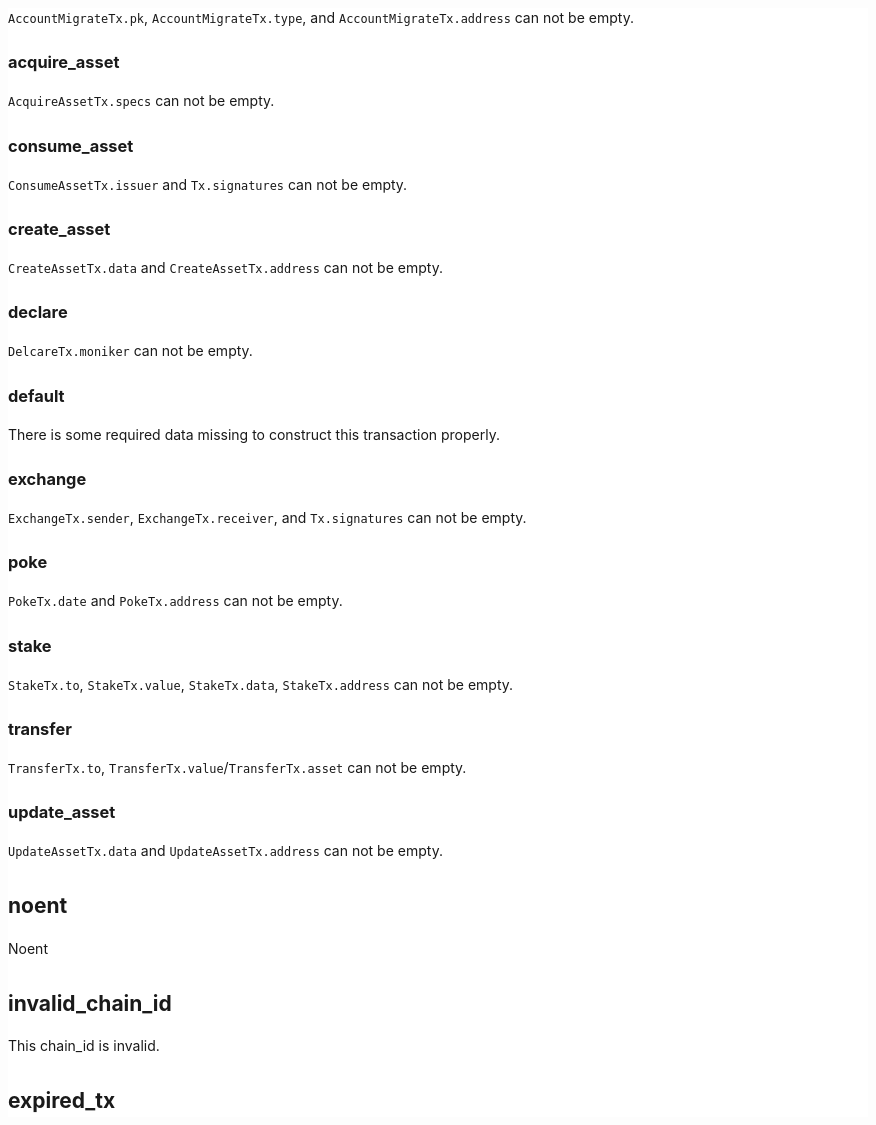 `AccountMigrateTx.pk`, `AccountMigrateTx.type`, and `AccountMigrateTx.address` can not be empty.

### acquire_asset

`AcquireAssetTx.specs` can not be empty.

### consume_asset

`ConsumeAssetTx.issuer` and `Tx.signatures` can not be empty.

### create_asset

`CreateAssetTx.data` and `CreateAssetTx.address` can not be empty.

### declare

`DelcareTx.moniker` can not be empty.

### default

There is some required data missing to construct this transaction properly.

### exchange

`ExchangeTx.sender`, `ExchangeTx.receiver`, and `Tx.signatures` can not be empty.

### poke

`PokeTx.date` and `PokeTx.address` can not be empty.

### stake

`StakeTx.to`, `StakeTx.value`, `StakeTx.data`, `StakeTx.address` can not be empty.

### transfer

`TransferTx.to`, `TransferTx.value`/`TransferTx.asset` can not be empty.

### update_asset

`UpdateAssetTx.data` and `UpdateAssetTx.address` can not be empty.

## noent

Noent

## invalid_chain_id

This chain_id is invalid.

## expired_tx
